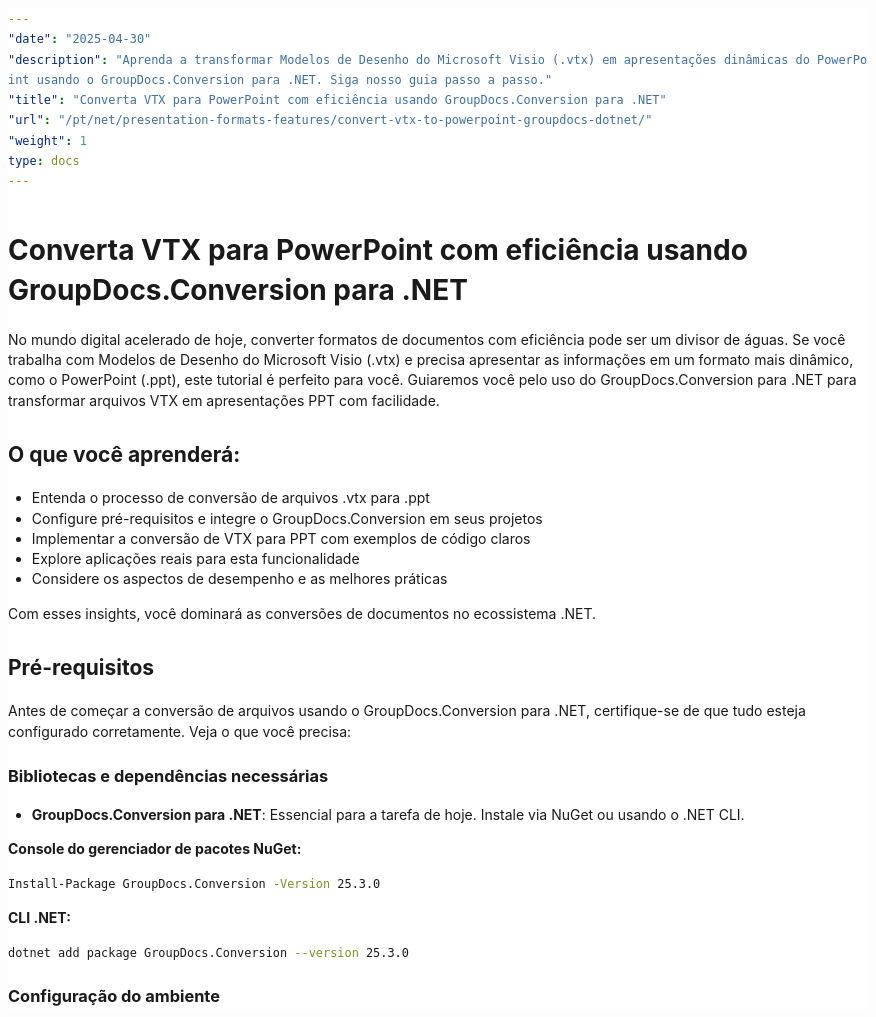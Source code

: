 ```yaml
---
"date": "2025-04-30"
"description": "Aprenda a transformar Modelos de Desenho do Microsoft Visio (.vtx) em apresentações dinâmicas do PowerPoint usando o GroupDocs.Conversion para .NET. Siga nosso guia passo a passo."
"title": "Converta VTX para PowerPoint com eficiência usando GroupDocs.Conversion para .NET"
"url": "/pt/net/presentation-formats-features/convert-vtx-to-powerpoint-groupdocs-dotnet/"
"weight": 1
type: docs
---
```

# Converta VTX para PowerPoint com eficiência usando GroupDocs.Conversion para .NET

No mundo digital acelerado de hoje, converter formatos de documentos com eficiência pode ser um divisor de águas. Se você trabalha com Modelos de Desenho do Microsoft Visio (.vtx) e precisa apresentar as informações em um formato mais dinâmico, como o PowerPoint (.ppt), este tutorial é perfeito para você. Guiaremos você pelo uso do GroupDocs.Conversion para .NET para transformar arquivos VTX em apresentações PPT com facilidade.

## O que você aprenderá:

- Entenda o processo de conversão de arquivos .vtx para .ppt
- Configure pré-requisitos e integre o GroupDocs.Conversion em seus projetos
- Implementar a conversão de VTX para PPT com exemplos de código claros
- Explore aplicações reais para esta funcionalidade
- Considere os aspectos de desempenho e as melhores práticas

Com esses insights, você dominará as conversões de documentos no ecossistema .NET.

## Pré-requisitos

Antes de começar a conversão de arquivos usando o GroupDocs.Conversion para .NET, certifique-se de que tudo esteja configurado corretamente. Veja o que você precisa:

### Bibliotecas e dependências necessárias

- **GroupDocs.Conversion para .NET**: Essencial para a tarefa de hoje. Instale via NuGet ou usando o .NET CLI.
  
**Console do gerenciador de pacotes NuGet:**
```bash
Install-Package GroupDocs.Conversion -Version 25.3.0
```

**CLI .NET:**
```bash
dotnet add package GroupDocs.Conversion --version 25.3.0
```

### Configuração do ambiente
